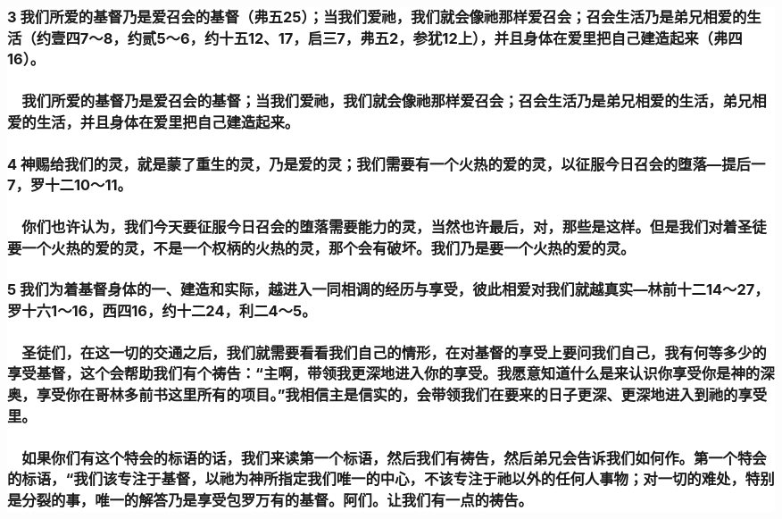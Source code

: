 ### 3	我们所爱的基督乃是爱召会的基督（弗五25）；当我们爱祂，我们就会像祂那样爱召会；召会生活乃是弟兄相爱的生活（约壹四7～8，约贰5～6，约十五12、17，启三7，弗五2，参犹12上），并且身体在爱里把自己建造起来（弗四16）。

### &emsp;我们所爱的基督乃是爱召会的基督；当我们爱祂，我们就会像祂那样爱召会；召会生活乃是弟兄相爱的生活，弟兄相爱的生活，并且身体在爱里把自己建造起来。

### 4	神赐给我们的灵，就是蒙了重生的灵，乃是爱的灵；我们需要有一个火热的爱的灵，以征服今日召会的堕落—提后一7，罗十二10～11。

### &emsp;你们也许认为，我们今天要征服今日召会的堕落需要能力的灵，当然也许最后，对，那些是这样。但是我们对着圣徒要一个火热的爱的灵，不是一个权柄的火热的灵，那个会有破坏。我们乃是要一个火热的爱的灵。

### 5	我们为着基督身体的一、建造和实际，越进入一同相调的经历与享受，彼此相爱对我们就越真实—林前十二14～27，罗十六1～16，西四16，约十二24，利二4～5。

### &emsp;圣徒们，在这一切的交通之后，我们就需要看看我们自己的情形，在对基督的享受上要问我们自己，我有何等多少的享受基督，这个会帮助我们有个祷告：“主啊，带领我更深地进入你的享受。我愿意知道什么是来认识你享受你是神的深奥，享受你在哥林多前书这里所有的项目。”我相信主是信实的，会带领我们在要来的日子更深、更深地进入到祂的享受里。

### &emsp;如果你们有这个特会的标语的话，我们来读第一个标语，然后我们有祷告，然后弟兄会告诉我们如何作。第一个特会的标语，“我们该专注于基督，以祂为神所指定我们唯一的中心，不该专注于祂以外的任何人事物；对一切的难处，特别是分裂的事，唯一的解答乃是享受包罗万有的基督。阿们。让我们有一点的祷告。
 
<script async src="https://www.googletagmanager.com/gtag/js?id=G-1P8709Z16T"></script>
<script>
  window.dataLayer = window.dataLayer || [];
  function gtag(){dataLayer.push(arguments);}
  gtag('js', new Date());
  gtag('config', 'G-1P8709Z16T');
</script>